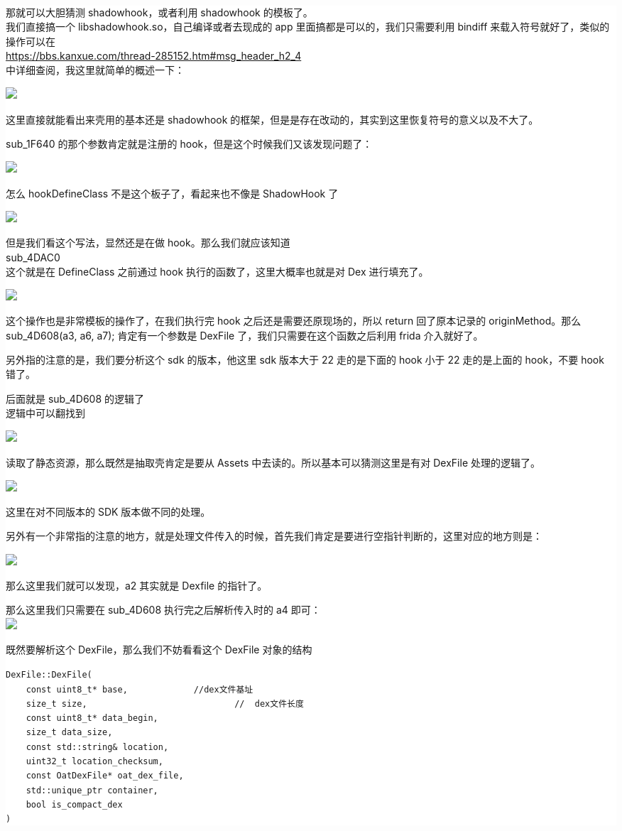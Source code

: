 那就可以大胆猜测 shadowhook，或者利用 shadowhook 的模板了。  
我们直接搞一个 libshadowhook.so，自己编译或者去现成的 app 里面搞都是可以的，我们只需要利用 bindiff 来载入符号就好了，类似的操作可以在  
https://bbs.kanxue.com/thread-285152.htm#msg_header_h2_4  
中详细查阅，我这里就简单的概述一下：

![](https://bbs.kanxue.com/upload/attach/202502/979679_97DAMKDJR86MA3Q.png)

这里直接就能看出来壳用的基本还是 shadowhook 的框架，但是是存在改动的，其实到这里恢复符号的意义以及不大了。

sub_1F640 的那个参数肯定就是注册的 hook，但是这个时候我们又该发现问题了：

![](https://bbs.kanxue.com/upload/attach/202502/979679_ESNXMPTEC8UCV56.png)

怎么 hookDefineClass 不是这个板子了，看起来也不像是 ShadowHook 了

![](https://bbs.kanxue.com/upload/attach/202502/979679_86BJK3VMYZKCZH6.png)

但是我们看这个写法，显然还是在做 hook。那么我们就应该知道  
sub_4DAC0  
这个就是在 DefineClass 之前通过 hook 执行的函数了，这里大概率也就是对 Dex 进行填充了。

![](https://bbs.kanxue.com/upload/attach/202502/979679_ZXSGTPSVJE6DD4X.png)

这个操作也是非常模板的操作了，在我们执行完 hook 之后还是需要还原现场的，所以 return 回了原本记录的 originMethod。那么 sub_4D608(a3, a6, a7); 肯定有一个参数是 DexFile 了，我们只需要在这个函数之后利用 frida 介入就好了。

另外指的注意的是，我们要分析这个 sdk 的版本，他这里 sdk 版本大于 22 走的是下面的 hook 小于 22 走的是上面的 hook，不要 hook 错了。

后面就是 sub_4D608 的逻辑了  
逻辑中可以翻找到

![](https://bbs.kanxue.com/upload/attach/202502/979679_RFTNENXNC5UTWB5.png)

读取了静态资源，那么既然是抽取壳肯定是要从 Assets 中去读的。所以基本可以猜测这里是有对 DexFile 处理的逻辑了。

![](https://bbs.kanxue.com/upload/attach/202502/979679_WPQC4BHJYNT57RF.png)

这里在对不同版本的 SDK 版本做不同的处理。

另外有一个非常指的注意的地方，就是处理文件传入的时候，首先我们肯定是要进行空指针判断的，这里对应的地方则是：

![](https://bbs.kanxue.com/upload/attach/202502/979679_5X7U4W976JZDSZG.png)

那么这里我们就可以发现，a2 其实就是 Dexfile 的指针了。

那么这里我们只需要在 sub_4D608 执行完之后解析传入时的 a4 即可：  
![](https://bbs.kanxue.com/upload/attach/202502/979679_NE4M2WGA9M57VZS.png)

既然要解析这个 DexFile，那么我们不妨看看这个 DexFile 对象的结构

```
DexFile::DexFile(
    const uint8_t* base,             //dex文件基址
    size_t size,                             //  dex文件长度
    const uint8_t* data_begin,
    size_t data_size,
    const std::string& location,
    uint32_t location_checksum,
    const OatDexFile* oat_dex_file,
    std::unique_ptr container,
    bool is_compact_dex
) 
```

